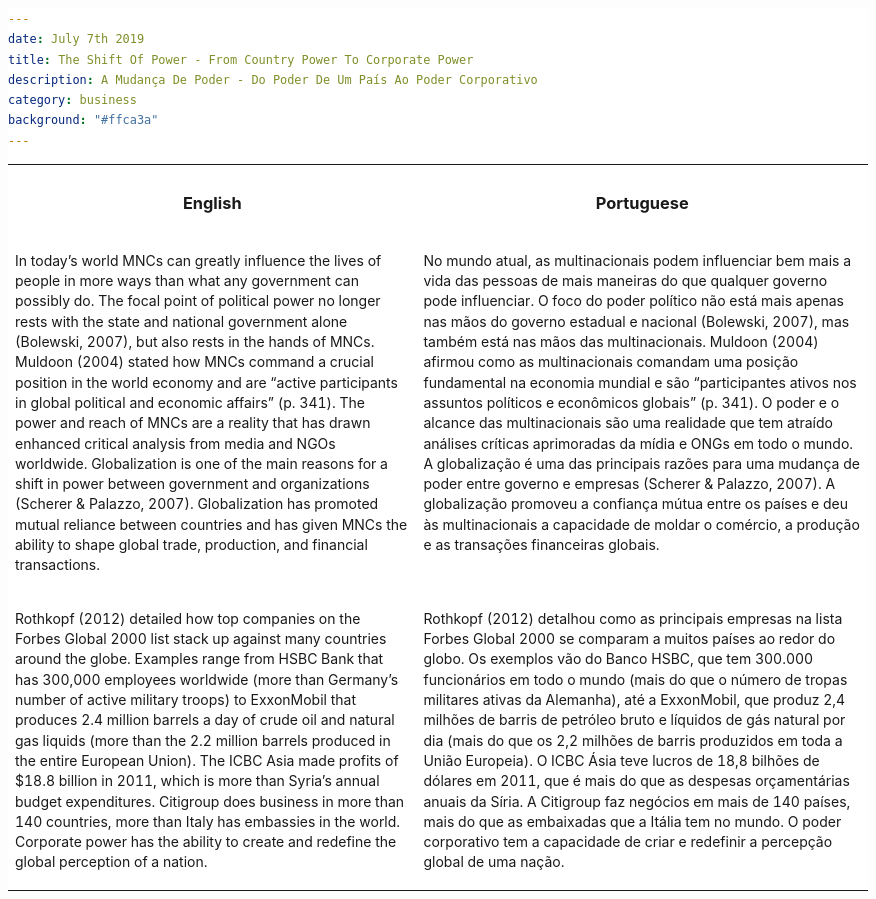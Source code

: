 ```yaml
---
date: July 7th 2019
title: The Shift Of Power - From Country Power To Corporate Power
description: A Mudança De Poder - Do Poder De Um País Ao Poder Corporativo
category: business
background: "#ffca3a"
---
```


<div>

<table id="text-table">
  <tr>
    <th><h3>English</h3></th>
    <th><h3>Portuguese</h3></th>
  </tr>

  <tr>
    <td><p>In today’s world MNCs can greatly influence the lives of people in more ways than what any government can possibly do. The focal point of political power no longer rests with the state and national government alone (Bolewski, 2007), but also rests in the hands of MNCs. Muldoon (2004) stated how MNCs command a crucial position in the world economy and are “active participants in global political and economic affairs” (p. 341). The power and reach of MNCs are a reality that has drawn enhanced critical analysis from media and NGOs worldwide. Globalization is one of the main reasons for a shift in power between government and organizations (Scherer & Palazzo, 2007). Globalization has promoted mutual reliance between countries and has given MNCs the ability to shape global trade, production, and financial transactions.</p></td>
    <td><p>No mundo atual, as multinacionais podem influenciar bem mais a vida das pessoas de mais maneiras do que qualquer governo pode influenciar. O foco do poder político não está mais apenas nas mãos do governo estadual e nacional (Bolewski, 2007), mas também está nas mãos das multinacionais. Muldoon (2004) afirmou como as multinacionais comandam uma posição fundamental na economia mundial e são “participantes ativos nos assuntos políticos e econômicos globais” (p. 341). O poder e o alcance das multinacionais são uma realidade que tem atraído análises críticas aprimoradas da mídia e ONGs em todo o mundo. A globalização é uma das principais razões para uma mudança de poder entre governo e empresas (Scherer & Palazzo, 2007). A globalização promoveu a confiança mútua entre os países e deu às multinacionais a capacidade de moldar o comércio, a produção e as transações financeiras globais.</p></td>
  </tr>

  <tr>
    <td><p>Rothkopf (2012) detailed how top companies on the Forbes Global 2000 list stack up against many countries around the globe. Examples range from HSBC Bank that has 300,000 employees worldwide (more than Germany’s number of active military troops) to ExxonMobil that produces 2.4 million barrels a day of crude oil and natural gas liquids (more than the 2.2 million barrels produced in the entire European Union). The ICBC Asia made profits of $18.8 billion in 2011, which is more than Syria’s annual budget expenditures. Citigroup does business in more than 140 countries, more than Italy has embassies in the world. Corporate power has the ability to create and redefine the global perception of a nation.</p></td>
    <td><p>Rothkopf (2012) detalhou como as principais empresas na lista Forbes Global 2000 se comparam a muitos países ao redor do globo. Os exemplos vão do Banco HSBC, que tem 300.000 funcionários em todo o mundo (mais do que o número de tropas militares ativas da Alemanha), até a ExxonMobil, que produz 2,4 milhões de barris de petróleo bruto e líquidos de gás natural por dia (mais do que os 2,2 milhões de barris produzidos em toda a União Europeia). O ICBC Ásia teve lucros de 18,8 bilhões de dólares em 2011, que é mais do que as despesas orçamentárias anuais da Síria. A Citigroup faz negócios em mais de 140 países, mais do que as embaixadas que a Itália tem no mundo. O poder corporativo tem a capacidade de criar e redefinir a percepção global de uma nação.</p></td>
  </tr>

